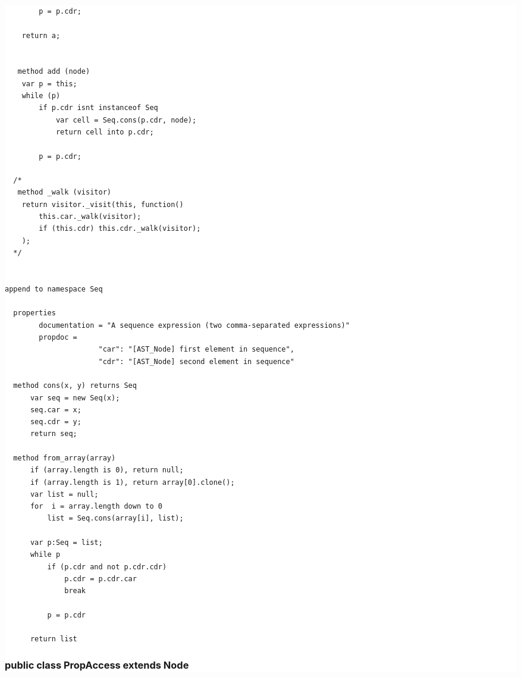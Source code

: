             p = p.cdr;
        
        return a;
    
           
       method add (node) 
        var p = this;
        while (p) 
            if p.cdr isnt instanceof Seq 
                var cell = Seq.cons(p.cdr, node);
                return cell into p.cdr;
            
            p = p.cdr;
        
      /*        
       method _walk (visitor) 
        return visitor._visit(this, function()
            this.car._walk(visitor);
            if (this.cdr) this.cdr._walk(visitor);
        );
      */
           

    append to namespace Seq

      properties
            documentation = "A sequence expression (two comma-separated expressions)"
            propdoc = 
						  "car": "[AST_Node] first element in sequence",
						  "cdr": "[AST_Node] second element in sequence"
						
      method cons(x, y) returns Seq
          var seq = new Seq(x);
          seq.car = x;
          seq.cdr = y;
          return seq;
        
      method from_array(array) 
          if (array.length is 0), return null;
          if (array.length is 1), return array[0].clone();
          var list = null;
          for  i = array.length down to 0
              list = Seq.cons(array[i], list);
          
          var p:Seq = list;
          while p 
              if (p.cdr and not p.cdr.cdr) 
                  p.cdr = p.cdr.car
                  break
              
              p = p.cdr
          
          return list
    


### public class PropAccess extends Node

